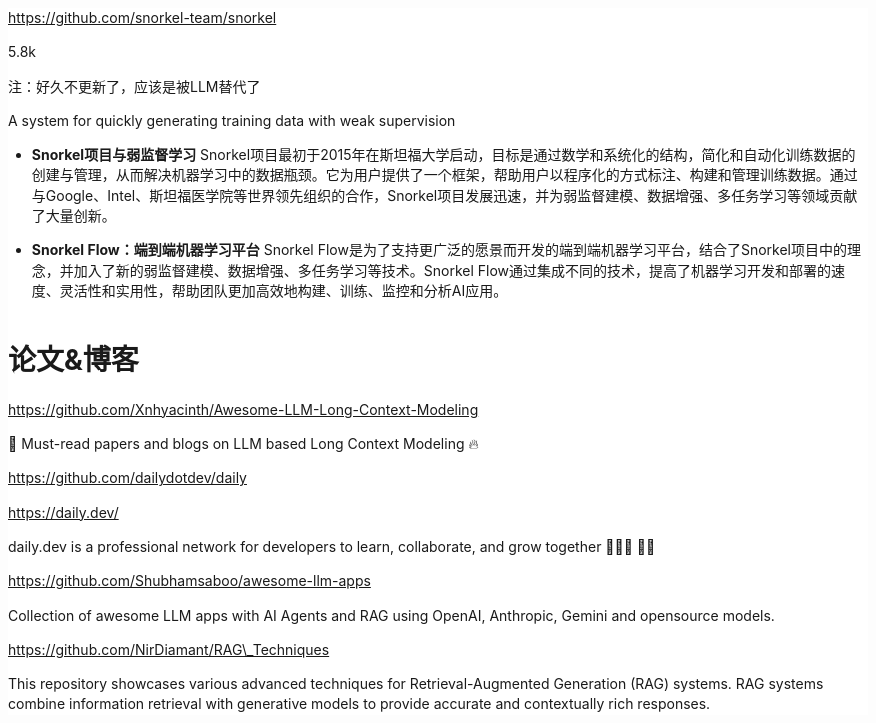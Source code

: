 https://github.com/snorkel-team/snorkel

5.8k

注：好久不更新了，应该是被LLM替代了

A system for quickly generating training data with weak supervision

* **Snorkel项目与弱监督学习**
  Snorkel项目最初于2015年在斯坦福大学启动，目标是通过数学和系统化的结构，简化和自动化训练数据的创建与管理，从而解决机器学习中的数据瓶颈。它为用户提供了一个框架，帮助用户以程序化的方式标注、构建和管理训练数据。通过与Google、Intel、斯坦福医学院等世界领先组织的合作，Snorkel项目发展迅速，并为弱监督建模、数据增强、多任务学习等领域贡献了大量创新。

* **Snorkel Flow：端到端机器学习平台**
  Snorkel Flow是为了支持更广泛的愿景而开发的端到端机器学习平台，结合了Snorkel项目中的理念，并加入了新的弱监督建模、数据增强、多任务学习等技术。Snorkel Flow通过集成不同的技术，提高了机器学习开发和部署的速度、灵活性和实用性，帮助团队更加高效地构建、训练、监控和分析AI应用。























# 论文&博客

https://github.com/Xnhyacinth/Awesome-LLM-Long-Context-Modeling

📰 Must-read papers and blogs on LLM based Long Context Modeling 🔥



https://github.com/dailydotdev/daily

https://daily.dev/

daily.dev is a professional network for developers to learn, collaborate, and grow together 👩🏽‍💻 👨‍💻



https://github.com/Shubhamsaboo/awesome-llm-apps

Collection of awesome LLM apps with AI Agents and RAG using OpenAI, Anthropic, Gemini and opensource models.



https://github.com/NirDiamant/RAG\_Techniques

This repository showcases various advanced techniques for Retrieval-Augmented Generation (RAG) systems. RAG systems combine information retrieval with generative models to provide accurate and contextually rich responses.



